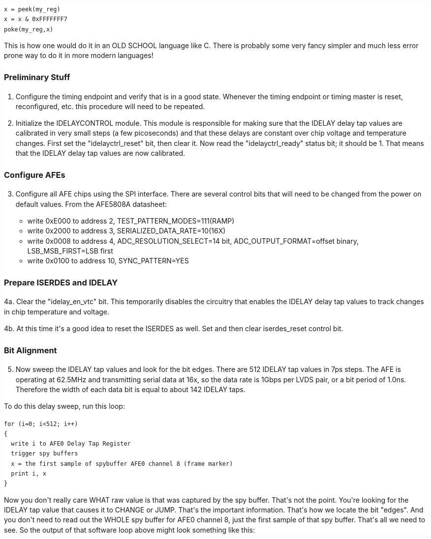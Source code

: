 	x = peek(my_reg)
	x = x & 0xFFFFFFF7
	poke(my_reg,x)

This is how one would do it in an OLD SCHOOL language like C. There is probably some very fancy simpler and much less error prone way to do it in more modern languages!

### Preliminary Stuff

1. Configure the timing endpoint and verify that is in a good state. Whenever the timing endpoint or timing master is reset, reconfigured, etc. this procedure will need to be repeated.

2. Initialize the IDELAYCONTROL module. This module is responsible for making sure that the IDELAY delay tap values are calibrated in very small steps (a few picoseconds) and that these delays are constant over chip voltage and temperature changes. First set the "idelayctrl_reset" bit, then clear it. Now read the "idelayctrl_ready" status bit; it should be 1. That means that the IDELAY delay tap values are now calibrated.

### Configure AFEs

3. Configure all AFE chips using the SPI interface. There are several control bits that will need to be changed from the power on default values. From the AFE5808A datasheet:

	* write 0xE000 to address 2, TEST_PATTERN_MODES=111(RAMP)
	* write 0x2000 to address 3, SERIALIZED_DATA_RATE=10(16X)
	* write 0x0008 to address 4, ADC_RESOLUTION_SELECT=14 bit, ADC_OUTPUT_FORMAT=offset binary, LSB_MSB_FIRST=LSB first
	* write 0x0100 to address 10, SYNC_PATTERN=YES

### Prepare ISERDES and IDELAY

4a. Clear the "idelay_en_vtc" bit. This temporarily disables the circuitry that enables the IDELAY delay tap values to track changes in chip temperature and voltage. 

4b. At this time it's a good idea to reset the ISERDES as well. Set and then clear iserdes_reset control bit.

### Bit Alignment

5. Now sweep the IDELAY tap values and look for the bit edges. There are 512 IDELAY tap values in 7ps steps. The AFE is operating at 62.5MHz and transmitting serial data at 16x, so the data rate is 1Gbps per LVDS pair, or a bit period of 1.0ns. Therefore the width of each data bit is equal to about 142 IDELAY taps.

To do this delay sweep, run this loop:

	for (i=0; i<512; i++)
	{
	  write i to AFE0 Delay Tap Register
	  trigger spy buffers
	  x = the first sample of spybuffer AFE0 channel 8 (frame marker)
	  print i, x
	}

Now you don't really care WHAT raw value is that was captured by the spy buffer. That's not the point. You're looking for the IDELAY tap value that causes it to CHANGE or JUMP. That's the important information. That's how we locate the bit "edges". And you don't need to read out the WHOLE spy buffer for AFE0 channel 8, just the first sample of that spy buffer. That's all we need to see. So the output of that software loop above might look something like this:
